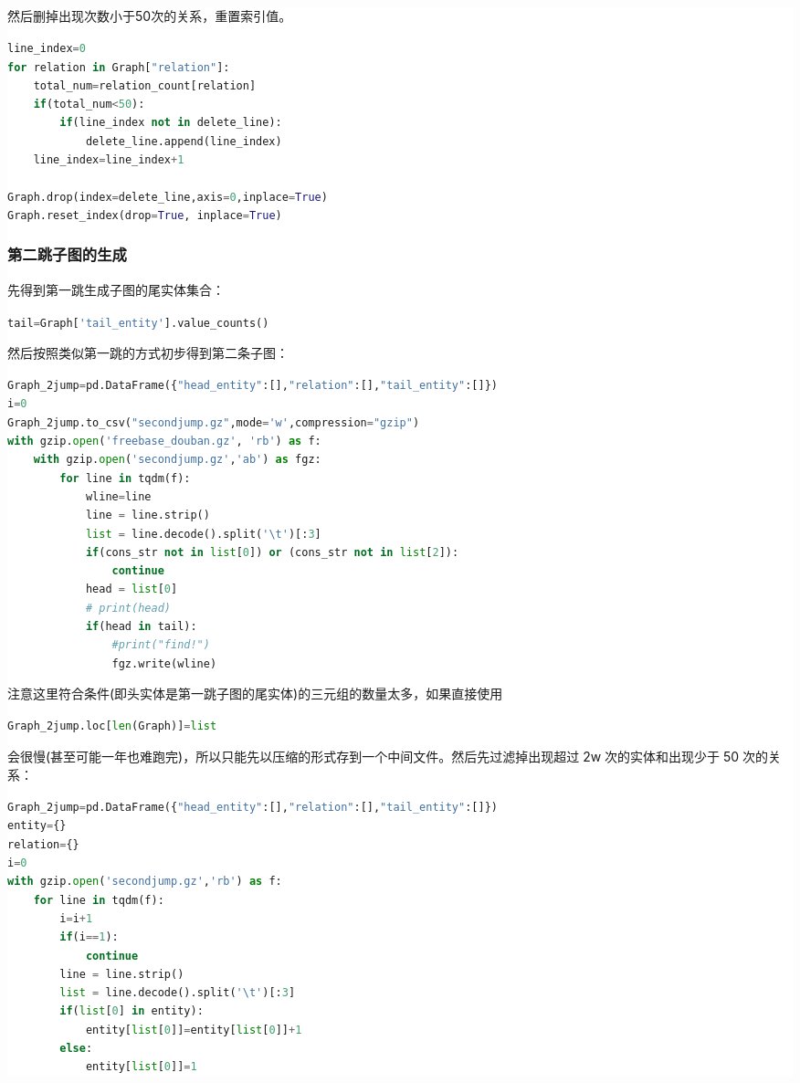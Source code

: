 然后删掉出现次数小于50次的关系，重置索引值。

```python
line_index=0
for relation in Graph["relation"]: 
    total_num=relation_count[relation]
    if(total_num<50):
        if(line_index not in delete_line):
            delete_line.append(line_index)
    line_index=line_index+1

Graph.drop(index=delete_line,axis=0,inplace=True)
Graph.reset_index(drop=True, inplace=True)

```

### 第二跳子图的生成

先得到第一跳生成子图的尾实体集合：

```python
tail=Graph['tail_entity'].value_counts()
```

然后按照类似第一跳的方式初步得到第二条子图：

```python
Graph_2jump=pd.DataFrame({"head_entity":[],"relation":[],"tail_entity":[]})
i=0
Graph_2jump.to_csv("secondjump.gz",mode='w',compression="gzip")
with gzip.open('freebase_douban.gz', 'rb') as f:
    with gzip.open('secondjump.gz','ab') as fgz:
        for line in tqdm(f):
            wline=line
            line = line.strip()
            list = line.decode().split('\t')[:3]
            if(cons_str not in list[0]) or (cons_str not in list[2]):
                continue
            head = list[0]
            # print(head)
            if(head in tail):
                #print("find!")
                fgz.write(wline)
```

注意这里符合条件(即头实体是第一跳子图的尾实体)的三元组的数量太多，如果直接使用

```python
Graph_2jump.loc[len(Graph)]=list
```

会很慢(甚至可能一年也难跑完)，所以只能先以压缩的形式存到一个中间文件。然后先过滤掉出现超过 2w 次的实体和出现少于 50 次的关系：

```python
Graph_2jump=pd.DataFrame({"head_entity":[],"relation":[],"tail_entity":[]})
entity={}
relation={}
i=0
with gzip.open('secondjump.gz','rb') as f:
    for line in tqdm(f):
        i=i+1
        if(i==1):
            continue
        line = line.strip()
        list = line.decode().split('\t')[:3]
        if(list[0] in entity):
            entity[list[0]]=entity[list[0]]+1
        else:
            entity[list[0]]=1
```